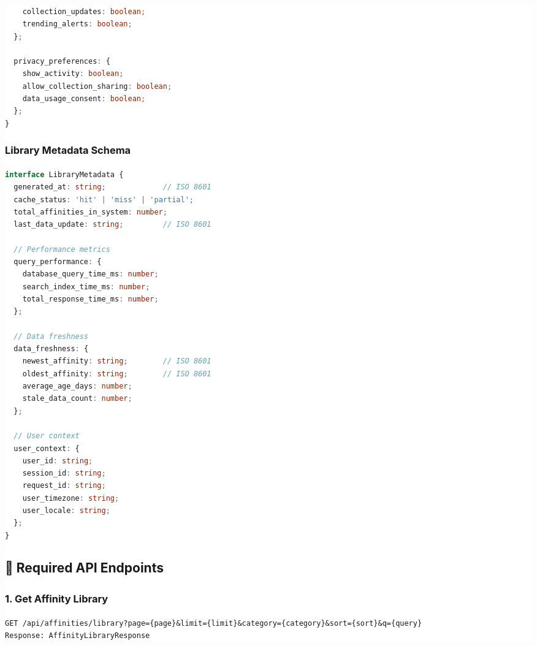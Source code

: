 ```typescript
    collection_updates: boolean;
    trending_alerts: boolean;
  };
  
  privacy_preferences: {
    show_activity: boolean;
    allow_collection_sharing: boolean;
    data_usage_consent: boolean;
  };
}
```

### Library Metadata Schema
```typescript
interface LibraryMetadata {
  generated_at: string;             // ISO 8601
  cache_status: 'hit' | 'miss' | 'partial';
  total_affinities_in_system: number;
  last_data_update: string;         // ISO 8601
  
  // Performance metrics
  query_performance: {
    database_query_time_ms: number;
    search_index_time_ms: number;
    total_response_time_ms: number;
  };
  
  // Data freshness
  data_freshness: {
    newest_affinity: string;        // ISO 8601
    oldest_affinity: string;        // ISO 8601
    average_age_days: number;
    stale_data_count: number;
  };
  
  // User context
  user_context: {
    user_id: string;
    session_id: string;
    request_id: string;
    user_timezone: string;
    user_locale: string;
  };
}
```

## 🔌 **Required API Endpoints**

### 1. Get Affinity Library
```
GET /api/affinities/library?page={page}&limit={limit}&category={category}&sort={sort}&q={query}
Response: AffinityLibraryResponse
```
